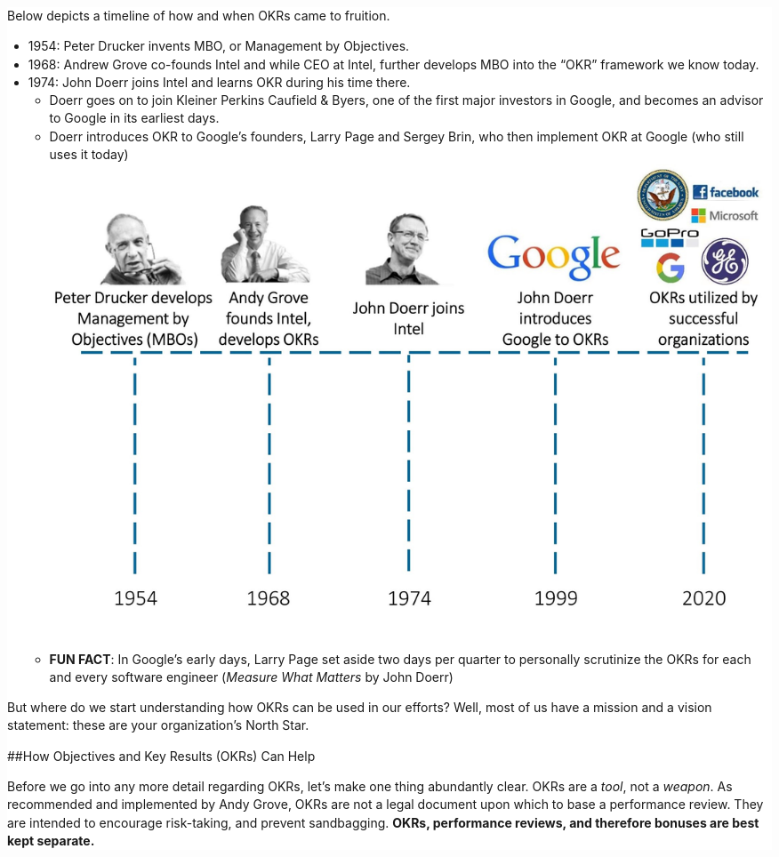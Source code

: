 Below depicts a timeline of how and when OKRs came to fruition.

* 1954: Peter Drucker invents MBO, or Management by Objectives.
* 1968: Andrew Grove co-founds Intel and while CEO at Intel, further develops MBO into the “OKR” framework we know today.
* 1974: John Doerr joins Intel and learns OKR during his time there.
  * Doerr goes on to join Kleiner Perkins Caufield & Byers, one of the first major investors in Google, and becomes an advisor to Google in its earliest days.
  * Doerr introduces OKR to Google’s founders, Larry Page and Sergey Brin, who then implement OKR at Google (who still uses it today)    
![OKR Timeline](__images/03_05_timeline.jpg)
  * **FUN FACT**: In Google’s early days, Larry Page set aside two days per quarter to personally scrutinize the OKRs for each and every software engineer (_Measure What Matters_ by John Doerr)

But where do we start understanding how OKRs can be used in our efforts?  Well, most of us have a mission and a vision statement: these are your organization’s North Star.

##How Objectives and Key Results (OKRs) Can Help

Before we go into any more detail regarding OKRs, let’s make one thing abundantly clear. OKRs are a _tool_, not a _weapon_. As recommended and implemented by Andy Grove, OKRs are not a legal document upon which to base a performance review. They are intended to encourage risk-taking, and prevent sandbagging. **OKRs, performance reviews, and therefore bonuses are best kept separate.**
